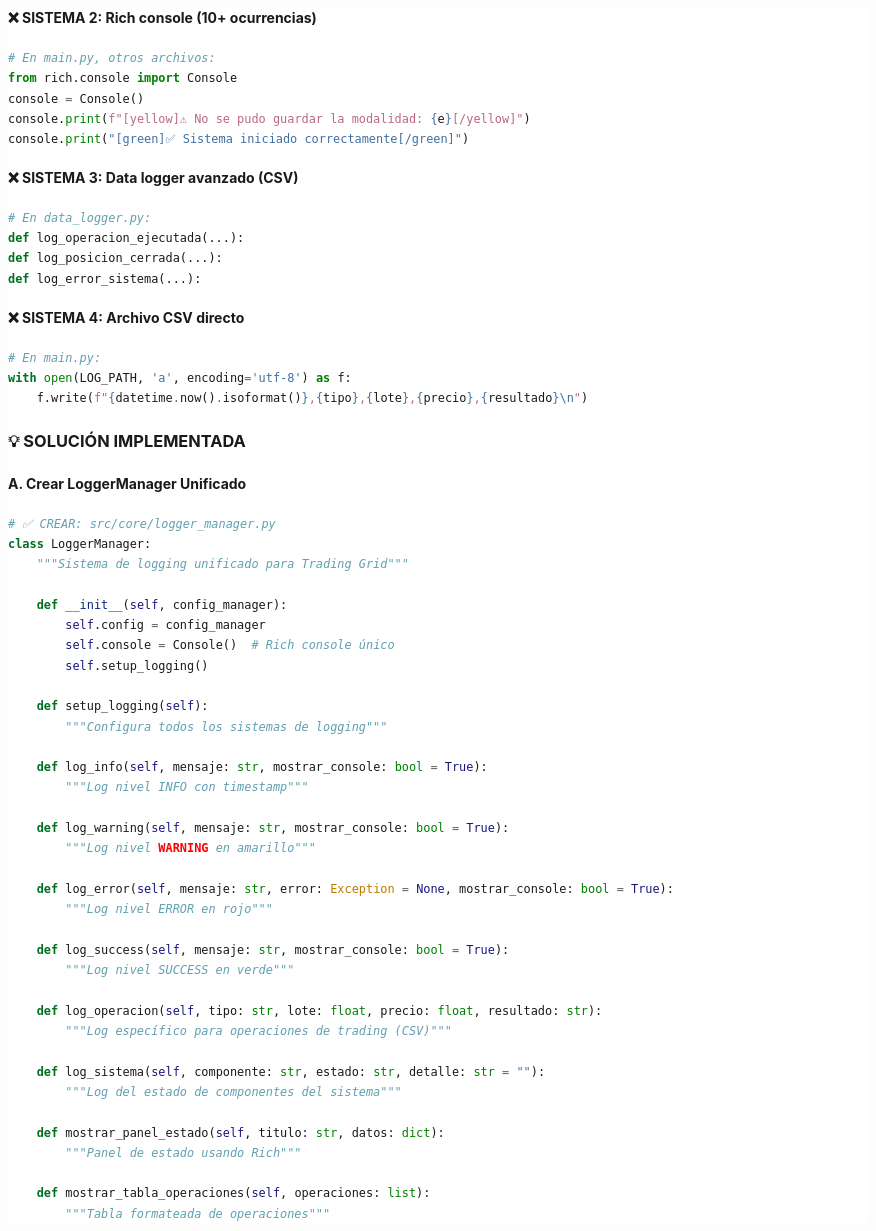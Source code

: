 #### **❌ SISTEMA 2: Rich console (10+ ocurrencias)**
```python
# En main.py, otros archivos:
from rich.console import Console
console = Console()
console.print(f"[yellow]⚠️ No se pudo guardar la modalidad: {e}[/yellow]")
console.print("[green]✅ Sistema iniciado correctamente[/green]")
```

#### **❌ SISTEMA 3: Data logger avanzado (CSV)**
```python
# En data_logger.py:
def log_operacion_ejecutada(...):
def log_posicion_cerrada(...):
def log_error_sistema(...):
```

#### **❌ SISTEMA 4: Archivo CSV directo**
```python
# En main.py:
with open(LOG_PATH, 'a', encoding='utf-8') as f:
    f.write(f"{datetime.now().isoformat()},{tipo},{lote},{precio},{resultado}\n")
```

### **💡 SOLUCIÓN IMPLEMENTADA**

#### **A. Crear LoggerManager Unificado**
```python
# ✅ CREAR: src/core/logger_manager.py
class LoggerManager:
    """Sistema de logging unificado para Trading Grid"""
    
    def __init__(self, config_manager):
        self.config = config_manager
        self.console = Console()  # Rich console único
        self.setup_logging()
    
    def setup_logging(self):
        """Configura todos los sistemas de logging"""
        
    def log_info(self, mensaje: str, mostrar_console: bool = True):
        """Log nivel INFO con timestamp"""
        
    def log_warning(self, mensaje: str, mostrar_console: bool = True):
        """Log nivel WARNING en amarillo"""
        
    def log_error(self, mensaje: str, error: Exception = None, mostrar_console: bool = True):
        """Log nivel ERROR en rojo"""
        
    def log_success(self, mensaje: str, mostrar_console: bool = True):
        """Log nivel SUCCESS en verde"""
        
    def log_operacion(self, tipo: str, lote: float, precio: float, resultado: str):
        """Log específico para operaciones de trading (CSV)"""
        
    def log_sistema(self, componente: str, estado: str, detalle: str = ""):
        """Log del estado de componentes del sistema"""
        
    def mostrar_panel_estado(self, titulo: str, datos: dict):
        """Panel de estado usando Rich"""
        
    def mostrar_tabla_operaciones(self, operaciones: list):
        """Tabla formateada de operaciones"""
```
